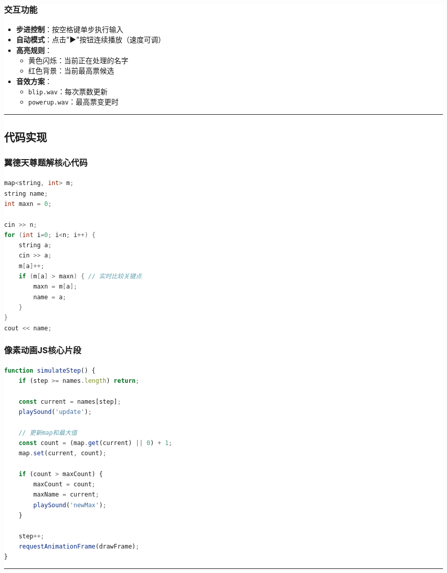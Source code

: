### 交互功能  
- **步进控制**：按空格键单步执行输入  
- **自动模式**：点击"▶"按钮连续播放（速度可调）  
- **高亮规则**：  
  - 黄色闪烁：当前正在处理的名字  
  - 红色背景：当前最高票候选  
- **音效方案**：  
  - `blip.wav`：每次票数更新  
  - `powerup.wav`：最高票变更时  

---

## 代码实现  
### 翼德天尊题解核心代码  
```cpp
map<string, int> m;
string name;
int maxn = 0;

cin >> n;
for (int i=0; i<n; i++) {
    string a;
    cin >> a;
    m[a]++;
    if (m[a] > maxn) { // 实时比较关键点
        maxn = m[a];
        name = a;
    }
}
cout << name;
```

### 像素动画JS核心片段  
```javascript
function simulateStep() {
    if (step >= names.length) return;
    
    const current = names[step];
    playSound('update');
    
    // 更新map和最大值
    const count = (map.get(current) || 0) + 1;
    map.set(current, count);
    
    if (count > maxCount) {
        maxCount = count;
        maxName = current;
        playSound('newMax');
    }
    
    step++;
    requestAnimationFrame(drawFrame);
}
```

---